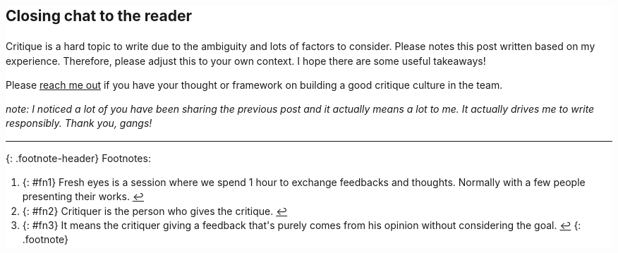 ## Closing chat to the reader
Critique is a hard topic to write due to the ambiguity and lots of factors to consider. Please notes this post written based on my experience. Therefore, please adjust this to your own context. I hope there are some useful takeaways!

Please [reach me out][budi-email] if you have your thought or framework on building a good critique culture in the team.

_note: I noticed a lot of you have been sharing the previous post and it actually means a lot to me. It actually drives me to write responsibly. Thank you, gangs!_

---

{: .footnote-header}
Footnotes:
1. {: #fn1} Fresh eyes is a session where we spend 1 hour to exchange feedbacks and thoughts. Normally with a few people presenting their works. [↩](#a1)
2. {: #fn2} Critiquer is the person who gives the critique. [↩](#a2)
3. {: #fn3} It means the critiquer giving a feedback that's purely comes from his opinion without considering the goal. [↩](#a3)
{: .footnote}

[bl]: https://www.instagram.com/bukalapak.design/
[nngroup-feedback]: https://www.nngroup.com/articles/design-critiques/
[budi-email]: mailto:buditanrim@gmail.com?subject=About%20feedback
